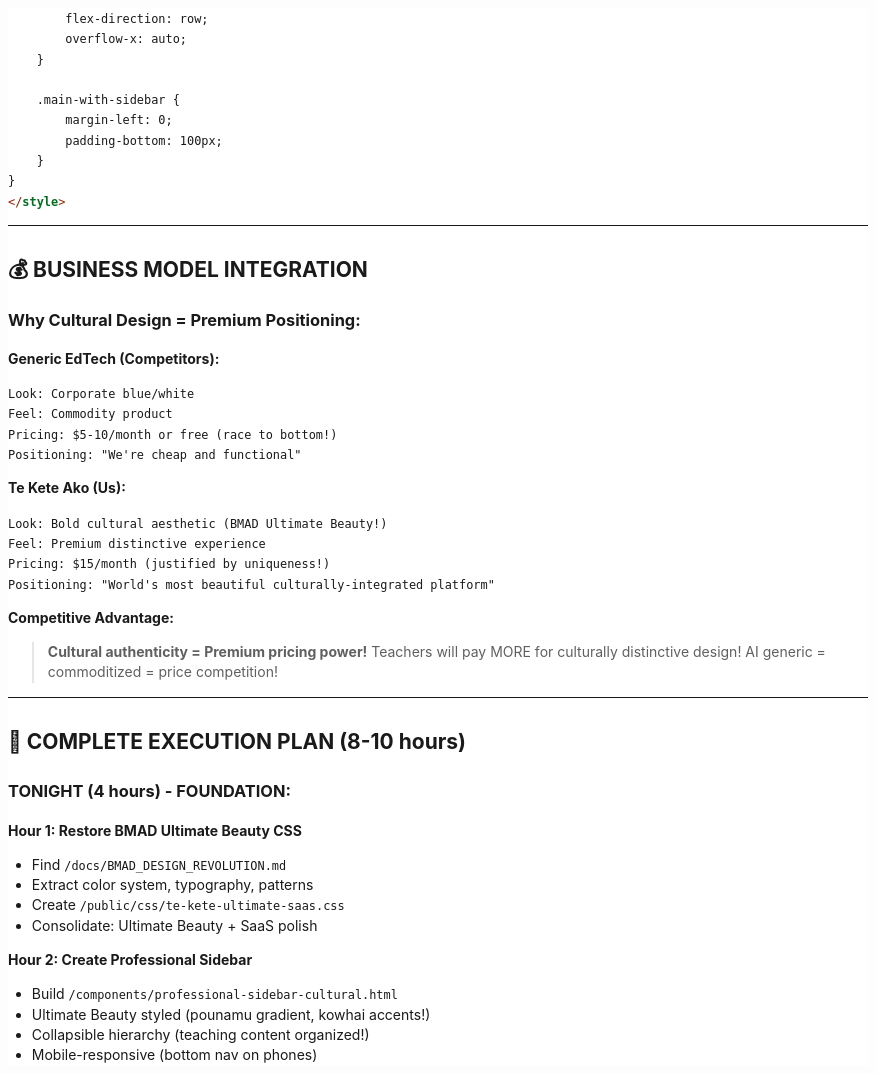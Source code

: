 ```html
        flex-direction: row;
        overflow-x: auto;
    }
    
    .main-with-sidebar {
        margin-left: 0;
        padding-bottom: 100px;
    }
}
</style>
```

---

## 💰 **BUSINESS MODEL INTEGRATION**

### **Why Cultural Design = Premium Positioning:**

**Generic EdTech (Competitors):**
```
Look: Corporate blue/white
Feel: Commodity product
Pricing: $5-10/month or free (race to bottom!)
Positioning: "We're cheap and functional"
```

**Te Kete Ako (Us):**
```
Look: Bold cultural aesthetic (BMAD Ultimate Beauty!)
Feel: Premium distinctive experience
Pricing: $15/month (justified by uniqueness!)
Positioning: "World's most beautiful culturally-integrated platform"
```

**Competitive Advantage:**
> **Cultural authenticity = Premium pricing power!**
> Teachers will pay MORE for culturally distinctive design!
> AI generic = commoditized = price competition!

---

## 🎯 **COMPLETE EXECUTION PLAN (8-10 hours)**

### **TONIGHT (4 hours) - FOUNDATION:**

**Hour 1: Restore BMAD Ultimate Beauty CSS**
- Find `/docs/BMAD_DESIGN_REVOLUTION.md`
- Extract color system, typography, patterns
- Create `/public/css/te-kete-ultimate-saas.css`
- Consolidate: Ultimate Beauty + SaaS polish

**Hour 2: Create Professional Sidebar**
- Build `/components/professional-sidebar-cultural.html`
- Ultimate Beauty styled (pounamu gradient, kowhai accents!)
- Collapsible hierarchy (teaching content organized!)
- Mobile-responsive (bottom nav on phones)
